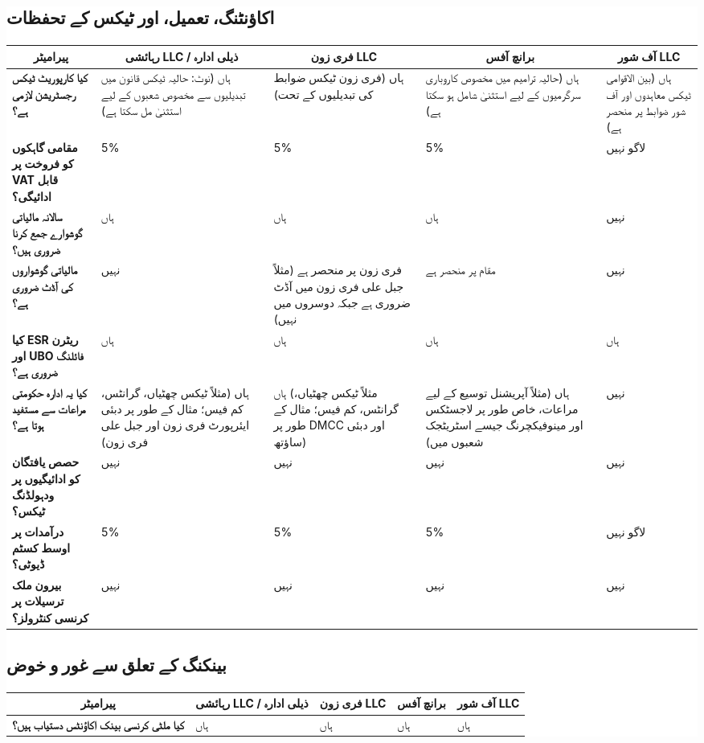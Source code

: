 ## اکاؤنٹنگ، تعمیل، اور ٹیکس کے تحفظات

| **پیرامیٹر**                                      | **رہائشی LLC / ذیلی ادارہ**                                                                       | **فری زون LLC**                                                                   | **برانچ آفس**                                                                                       | **آف شور LLC**                                               |
| ------------------------------------------------- | ------------------------------------------------------------------------------------------------- | --------------------------------------------------------------------------------- | --------------------------------------------------------------------------------------------------- | ------------------------------------------------------------ |
| **کیا کارپوریٹ ٹیکس رجسٹریشن لازمی ہے؟**          | ہاں (نوٹ: حالیہ ٹیکس قانون میں تبدیلیوں سے مخصوص شعبوں کے لیے استثنیٰ مل سکتا ہے)                 | ہاں (فری زون ٹیکس ضوابط کی تبدیلیوں کے تحت)                                       | ہاں (حالیہ ترامیم میں مخصوص کاروباری سرگرمیوں کے لیے استثنیٰ شامل ہو سکتا ہے)                       | ہاں (بین الاقوامی ٹیکس معاہدوں اور آف شور ضوابط پر منحصر ہے) |
| **مقامی گاہکوں کو فروخت پر VAT قابل ادائیگی؟**    | 5%                                                                                                | 5%                                                                                | 5%                                                                                                  | لاگو نہیں                                                    |
| **سالانہ مالیاتی گوشوارے جمع کرنا ضروری ہیں؟**    | ہاں                                                                                               | ہاں                                                                               | ہاں                                                                                                 | نہیں                                                         |
| **مالیاتی گوشواروں کی آڈٹ ضروری ہے؟**             | نہیں                                                                                              | فری زون پر منحصر ہے (مثلاً جبل علی فری زون میں آڈٹ ضروری ہے جبکہ دوسروں میں نہیں) | مقام پر منحصر ہے                                                                                    | نہیں                                                         |
| **کیا ESR ریٹرن اور UBO فائلنگ ضروری ہے؟**        | ہاں                                                                                               | ہاں                                                                               | ہاں                                                                                                 | ہاں                                                          |
| **کیا یہ ادارہ حکومتی مراعات سے مستفید ہوتا ہے؟** | ہاں (مثلاً ٹیکس چھٹیاں، گرانٹس، کم فیس؛ مثال کے طور پر دبئی ایئرپورٹ فری زون اور جبل علی فری زون) | ہاں (مثلاً ٹیکس چھٹیاں، گرانٹس، کم فیس؛ مثال کے طور پر DMCC اور دبئی ساؤتھ)       | ہاں (مثلاً آپریشنل توسیع کے لیے مراعات، خاص طور پر لاجسٹکس اور مینوفیکچرنگ جیسے اسٹریٹجک شعبوں میں) | نہیں                                                         |
| **حصص یافتگان کو ادائیگیوں پر ودہولڈنگ ٹیکس؟**    | نہیں                                                                                              | نہیں                                                                              | نہیں                                                                                                | نہیں                                                         |
| **درآمدات پر اوسط کسٹم ڈیوٹی؟**                   | 5%                                                                                                | 5%                                                                                | 5%                                                                                                  | لاگو نہیں                                                    |
| **بیرون ملک ترسیلات پر کرنسی کنٹرولز؟**           | نہیں                                                                                              | نہیں                                                                              | نہیں                                                                                                | نہیں                                                         |

## بینکنگ کے تعلق سے غور و خوض

| **پیرامیٹر**                                           | **رہائشی LLC / ذیلی ادارہ**                                                                                                               | **فری زون LLC**                                                                                        | **برانچ آفس**                                                               | **آف شور LLC**                                                                                                 |
| ------------------------------------------------------ | ----------------------------------------------------------------------------------------------------------------------------------------- | ------------------------------------------------------------------------------------------------------ | --------------------------------------------------------------------------- | -------------------------------------------------------------------------------------------------------------- |
| **کیا ملٹی کرنسی بینک اکاؤنٹس دستیاب ہیں؟**            | ہاں                                                                                                                                       | ہاں                                                                                                    | ہاں                                                                         | ہاں                                                                                                            |